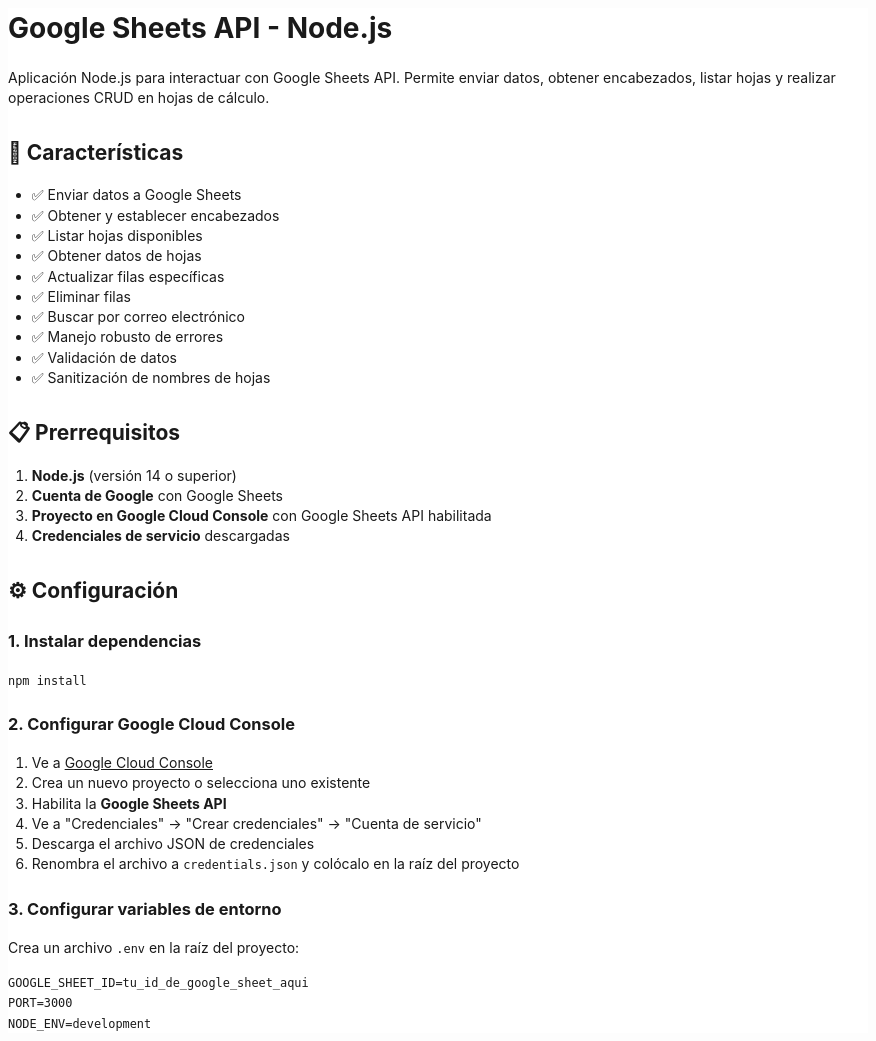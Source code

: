 # Google Sheets API - Node.js

Aplicación Node.js para interactuar con Google Sheets API. Permite enviar datos, obtener encabezados, listar hojas y realizar operaciones CRUD en hojas de cálculo.

## 🚀 Características

- ✅ Enviar datos a Google Sheets
- ✅ Obtener y establecer encabezados
- ✅ Listar hojas disponibles
- ✅ Obtener datos de hojas
- ✅ Actualizar filas específicas
- ✅ Eliminar filas
- ✅ Buscar por correo electrónico
- ✅ Manejo robusto de errores
- ✅ Validación de datos
- ✅ Sanitización de nombres de hojas

## 📋 Prerrequisitos

1. **Node.js** (versión 14 o superior)
2. **Cuenta de Google** con Google Sheets
3. **Proyecto en Google Cloud Console** con Google Sheets API habilitada
4. **Credenciales de servicio** descargadas

## ⚙️ Configuración

### 1. Instalar dependencias

```bash
npm install
```

### 2. Configurar Google Cloud Console

1. Ve a [Google Cloud Console](https://console.cloud.google.com/)
2. Crea un nuevo proyecto o selecciona uno existente
3. Habilita la **Google Sheets API**
4. Ve a "Credenciales" → "Crear credenciales" → "Cuenta de servicio"
5. Descarga el archivo JSON de credenciales
6. Renombra el archivo a `credentials.json` y colócalo en la raíz del proyecto

### 3. Configurar variables de entorno

Crea un archivo `.env` en la raíz del proyecto:

```env
GOOGLE_SHEET_ID=tu_id_de_google_sheet_aqui
PORT=3000
NODE_ENV=development
```
